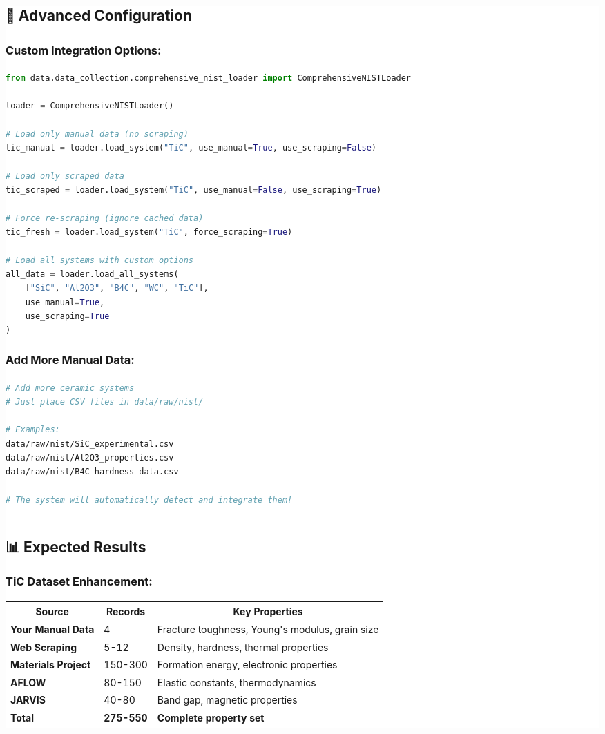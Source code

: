 ## 🔧 **Advanced Configuration**

### **Custom Integration Options:**
```python
from data.data_collection.comprehensive_nist_loader import ComprehensiveNISTLoader

loader = ComprehensiveNISTLoader()

# Load only manual data (no scraping)
tic_manual = loader.load_system("TiC", use_manual=True, use_scraping=False)

# Load only scraped data
tic_scraped = loader.load_system("TiC", use_manual=False, use_scraping=True)

# Force re-scraping (ignore cached data)
tic_fresh = loader.load_system("TiC", force_scraping=True)

# Load all systems with custom options
all_data = loader.load_all_systems(
    ["SiC", "Al2O3", "B4C", "WC", "TiC"],
    use_manual=True,
    use_scraping=True
)
```

### **Add More Manual Data:**
```bash
# Add more ceramic systems
# Just place CSV files in data/raw/nist/

# Examples:
data/raw/nist/SiC_experimental.csv
data/raw/nist/Al2O3_properties.csv
data/raw/nist/B4C_hardness_data.csv

# The system will automatically detect and integrate them!
```

---

## 📊 **Expected Results**

### **TiC Dataset Enhancement:**
| Source | Records | Key Properties |
|--------|---------|----------------|
| **Your Manual Data** | 4 | Fracture toughness, Young's modulus, grain size |
| **Web Scraping** | 5-12 | Density, hardness, thermal properties |
| **Materials Project** | 150-300 | Formation energy, electronic properties |
| **AFLOW** | 80-150 | Elastic constants, thermodynamics |
| **JARVIS** | 40-80 | Band gap, magnetic properties |
| **Total** | **275-550** | **Complete property set** |
